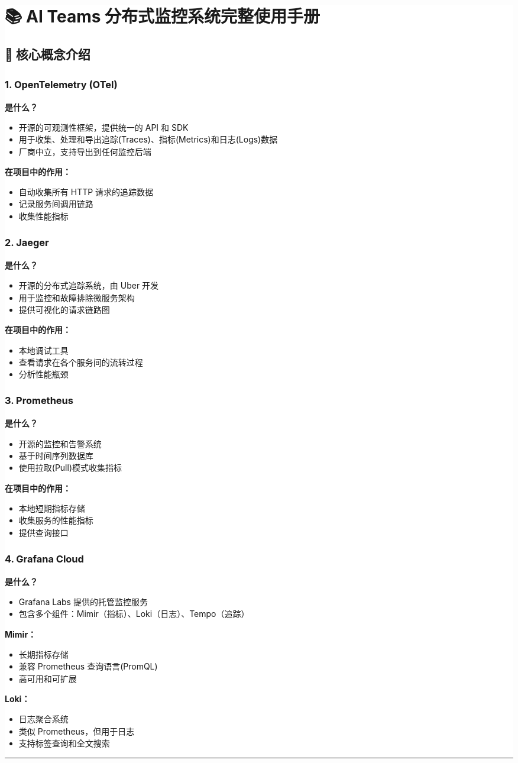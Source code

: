 # 📚 AI Teams 分布式监控系统完整使用手册

## 🌟 核心概念介绍

### **1. OpenTelemetry (OTel)**
**是什么？** 
- 开源的可观测性框架，提供统一的 API 和 SDK
- 用于收集、处理和导出追踪(Traces)、指标(Metrics)和日志(Logs)数据
- 厂商中立，支持导出到任何监控后端

**在项目中的作用：**
- 自动收集所有 HTTP 请求的追踪数据
- 记录服务间调用链路
- 收集性能指标

### **2. Jaeger**
**是什么？**
- 开源的分布式追踪系统，由 Uber 开发
- 用于监控和故障排除微服务架构
- 提供可视化的请求链路图

**在项目中的作用：**
- 本地调试工具
- 查看请求在各个服务间的流转过程
- 分析性能瓶颈

### **3. Prometheus**
**是什么？**
- 开源的监控和告警系统
- 基于时间序列数据库
- 使用拉取(Pull)模式收集指标

**在项目中的作用：**
- 本地短期指标存储
- 收集服务的性能指标
- 提供查询接口

### **4. Grafana Cloud**
**是什么？**
- Grafana Labs 提供的托管监控服务
- 包含多个组件：Mimir（指标）、Loki（日志）、Tempo（追踪）

**Mimir：**
- 长期指标存储
- 兼容 Prometheus 查询语言(PromQL)
- 高可用和可扩展

**Loki：**
- 日志聚合系统
- 类似 Prometheus，但用于日志
- 支持标签查询和全文搜索

---